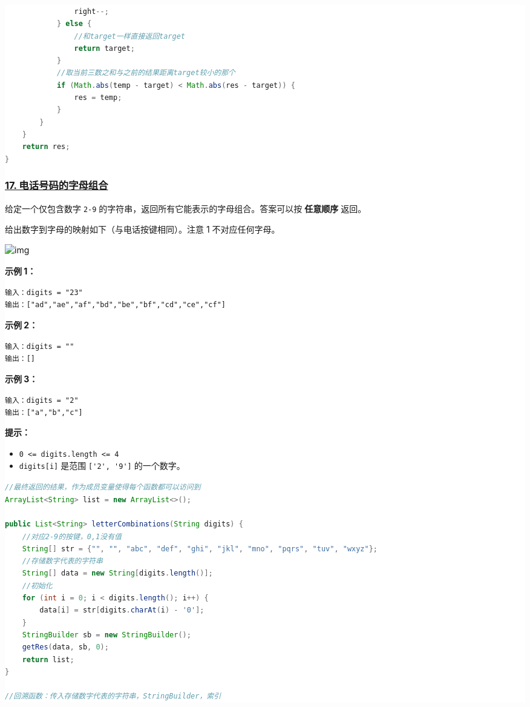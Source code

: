 ```java
                right--;
            } else {
                //和target一样直接返回target
                return target;
            }
            //取当前三数之和与之前的结果距离target较小的那个
            if (Math.abs(temp - target) < Math.abs(res - target)) {
                res = temp;
            }
        }
    }
    return res;
}
```

### [17. 电话号码的字母组合](https://leetcode.cn/problems/letter-combinations-of-a-phone-number/)

给定一个仅包含数字 `2-9` 的字符串，返回所有它能表示的字母组合。答案可以按 **任意顺序** 返回。

给出数字到字母的映射如下（与电话按键相同）。注意 1 不对应任何字母。

![img](https://assets.leetcode-cn.com/aliyun-lc-upload/uploads/2021/11/09/200px-telephone-keypad2svg.png)

 **示例 1：**

```
输入：digits = "23"
输出：["ad","ae","af","bd","be","bf","cd","ce","cf"]
```

**示例 2：**

```
输入：digits = ""
输出：[]
```

**示例 3：**

```
输入：digits = "2"
输出：["a","b","c"]
```

 **提示：**

- `0 <= digits.length <= 4`
- `digits[i]` 是范围 `['2', '9']` 的一个数字。

```java
//最终返回的结果，作为成员变量使得每个函数都可以访问到
ArrayList<String> list = new ArrayList<>();

public List<String> letterCombinations(String digits) {
    //对应2-9的按键，0,1没有值
    String[] str = {"", "", "abc", "def", "ghi", "jkl", "mno", "pqrs", "tuv", "wxyz"};
    //存储数字代表的字符串
    String[] data = new String[digits.length()];
    //初始化
    for (int i = 0; i < digits.length(); i++) {
        data[i] = str[digits.charAt(i) - '0'];
    }
    StringBuilder sb = new StringBuilder();
    getRes(data, sb, 0);
    return list;
}

//回溯函数：传入存储数字代表的字符串，StringBuilder，索引
```